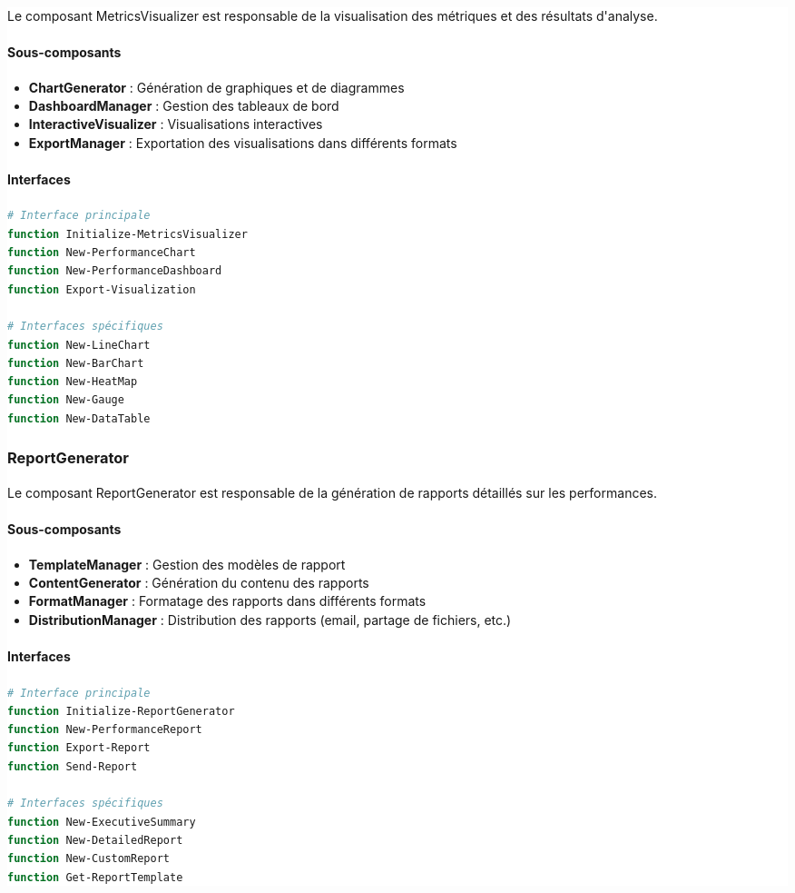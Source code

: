Le composant MetricsVisualizer est responsable de la visualisation des métriques et des résultats d'analyse.

#### Sous-composants

- **ChartGenerator** : Génération de graphiques et de diagrammes
- **DashboardManager** : Gestion des tableaux de bord
- **InteractiveVisualizer** : Visualisations interactives
- **ExportManager** : Exportation des visualisations dans différents formats

#### Interfaces

```powershell
# Interface principale
function Initialize-MetricsVisualizer
function New-PerformanceChart
function New-PerformanceDashboard
function Export-Visualization

# Interfaces spécifiques
function New-LineChart
function New-BarChart
function New-HeatMap
function New-Gauge
function New-DataTable
```

### ReportGenerator

Le composant ReportGenerator est responsable de la génération de rapports détaillés sur les performances.

#### Sous-composants

- **TemplateManager** : Gestion des modèles de rapport
- **ContentGenerator** : Génération du contenu des rapports
- **FormatManager** : Formatage des rapports dans différents formats
- **DistributionManager** : Distribution des rapports (email, partage de fichiers, etc.)

#### Interfaces

```powershell
# Interface principale
function Initialize-ReportGenerator
function New-PerformanceReport
function Export-Report
function Send-Report

# Interfaces spécifiques
function New-ExecutiveSummary
function New-DetailedReport
function New-CustomReport
function Get-ReportTemplate
```
